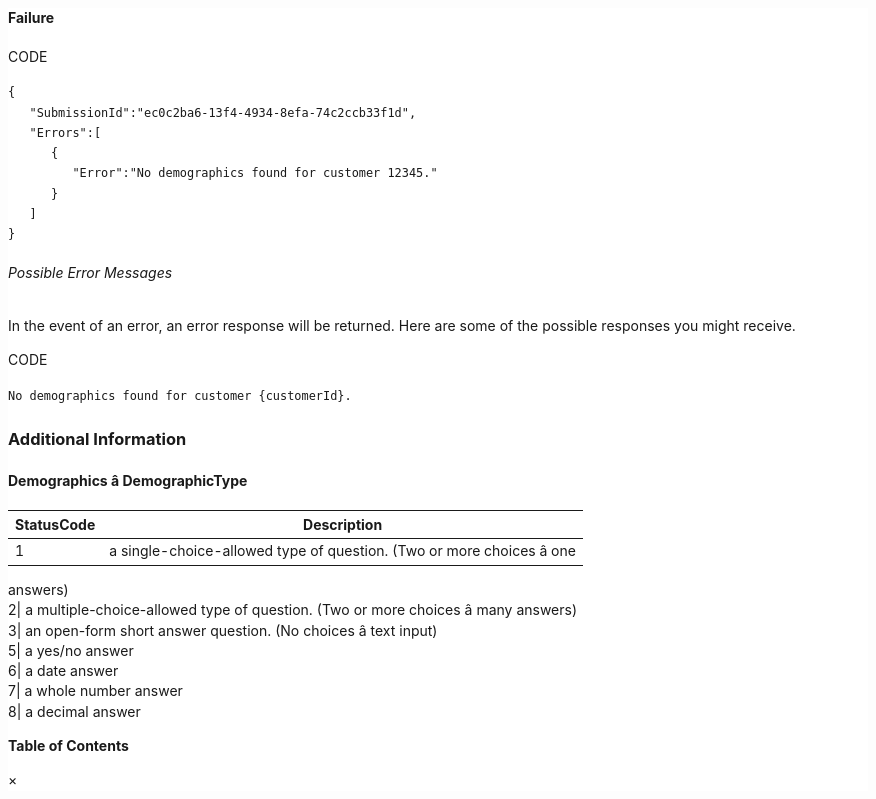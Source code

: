 
#### Failure

CODE

    
    
    {
       "SubmissionId":"ec0c2ba6-13f4-4934-8efa-74c2ccb33f1d",
       "Errors":[
          {
             "Error":"No demographics found for customer 12345."
          }
       ]
    }
    

###### Possible Error Messages

In the event of an error, an error response will be returned. Here are some of
the possible responses you might receive.

CODE

    
    
    No demographics found for customer {customerId}.
    

### Additional Information

#### Demographics â DemographicType

StatusCode| Description  
---|---  
1| a single-choice-allowed type of question. (Two or more choices â one
answers)  
2| a multiple-choice-allowed type of question. (Two or more choices â many
answers)  
3| an open-form short answer question. (No choices â text input)  
5| a yes/no answer  
6| a date answer  
7| a whole number answer  
8| a decimal answer  
  
**Table of Contents**

×

